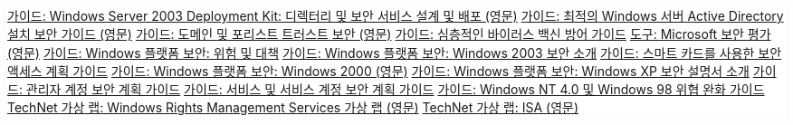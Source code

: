 </tr>
<tr class="even">
<td style="border:1px solid black;"><a href="https://www.microsoft.com/download/details.aspx?familyid=6cde6ee7-5df1-4394-92ed-2147c3a9ebbe&amp;displaylang=en">가이드: Windows Server 2003 Deployment Kit: 디렉터리 및 보안 서비스 설계 및 배포 (영문)</a></td>
</tr>
<tr class="odd">
<td style="border:1px solid black;"><a href="https://www.microsoft.com/technet/prodtechnol/windowsserver2003/library/serverwhitepapers/e3fd95df-d319-4fbe-ab16-a6331ba20ab2.mspx">가이드: 최적의 Windows 서버 Active Directory 설치 보안 가이드 (영문)</a></td>
</tr>
<tr class="even">
<td style="border:1px solid black;"><a href="https://www.microsoft.com/technet/prodtechnol/windowsserver2003/library/operations/6e91f815-9ba2-4f62-b25b-f020243e5d8e.mspx">가이드: 도메인 및 포리스트 트러스트 보안 (영문)</a></td>
</tr>
<tr class="odd">
<td style="border:1px solid black;"><a href="https://www.microsoft.com/korea/technet/security/guidance/avdind_0.asp">가이드: 심층적인 바이러스 백신 방어 가이드</a></td>
</tr>
<tr class="even">
<td style="border:1px solid black;"><a href="https://go.microsoft.com/?linkid=4378891">도구: Microsoft 보안 평가 (영문)</a></td>
</tr>
<tr class="odd">
<td style="border:1px solid black;"><a href="https://www.microsoft.com/korea/technet/security/topics/serversecurity/tcg/tcgch00.mspx">가이드: Windows 플랫폼 보안: 위험 및 대책</a></td>
</tr>
<tr class="even">
<td style="border:1px solid black;"><a href="https://www.microsoft.com/korea/technet/security/guidance/secmod117.asp">가이드: Windows 플랫폼 보안: Windows 2003 보안 소개</a></td>
</tr>
<tr class="odd">
<td style="border:1px solid black;"><a href="https://www.microsoft.com/korea/technet/security/topics/networksecurity/securesmartcards/default.mspx">가이드: 스마트 카드를 사용한 보안 액세스 계획 가이드</a></td>
</tr>
<tr class="even">
<td style="border:1px solid black;"><a href="https://www.microsoft.com/download/details.aspx?familyid=15e83186-a2c8-4c8f-a9d0-a0201f639a56&amp;displaylang=en">가이드: Windows 플랫폼 보안: Windows 2000 (영문)</a></td>
</tr>
<tr class="odd">
<td style="border:1px solid black;"><a href="https://www.microsoft.com/korea/technet/security/guidance/secmod60.asp">가이드: Windows 플랫폼 보안: Windows XP 보안 설명서 소개</a></td>
</tr>
<tr class="even">
<td style="border:1px solid black;"><a href="https://www.microsoft.com/korea/technet/security/topics/serversecurity/administratoraccounts/default.mspx">가이드: 관리자 계정 보안 계획 가이드</a></td>
</tr>
<tr class="odd">
<td style="border:1px solid black;"><a href="https://www.microsoft.com/korea/technet/security/topics/serversecurity/serviceaccount/default.mspx">가이드: 서비스 및 서비스 계정 보안 계획 가이드</a></td>
</tr>
<tr class="even">
<td style="border:1px solid black;"><a href="https://www.microsoft.com/korea/technet/security/guidance/threatmi.asp">가이드: Windows NT 4.0 및 Windows 98 위협 완화 가이드</a></td>
</tr>
<tr class="odd">
<td style="border:1px solid black;"><a href="https://www.microsoft.com/technet/traincert/virtuallab/rms.mspx">TechNet 가상 랩: Windows Rights Management Services 가상 랩 (영문)</a></td>
</tr>
<tr class="even">
<td style="border:1px solid black;"><a href="https://www.microsoft.com/technet/traincert/virtuallab/isa.mspx">TechNet 가상 랩: ISA (영문)</a></td>